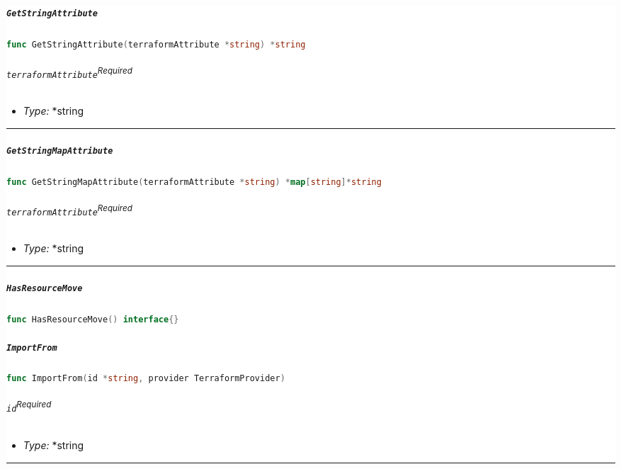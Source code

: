 
##### `GetStringAttribute` <a name="GetStringAttribute" id="@cdktf/provider-opentelekomcloud.evsVolumeV3.EvsVolumeV3.getStringAttribute"></a>

```go
func GetStringAttribute(terraformAttribute *string) *string
```

###### `terraformAttribute`<sup>Required</sup> <a name="terraformAttribute" id="@cdktf/provider-opentelekomcloud.evsVolumeV3.EvsVolumeV3.getStringAttribute.parameter.terraformAttribute"></a>

- *Type:* *string

---

##### `GetStringMapAttribute` <a name="GetStringMapAttribute" id="@cdktf/provider-opentelekomcloud.evsVolumeV3.EvsVolumeV3.getStringMapAttribute"></a>

```go
func GetStringMapAttribute(terraformAttribute *string) *map[string]*string
```

###### `terraformAttribute`<sup>Required</sup> <a name="terraformAttribute" id="@cdktf/provider-opentelekomcloud.evsVolumeV3.EvsVolumeV3.getStringMapAttribute.parameter.terraformAttribute"></a>

- *Type:* *string

---

##### `HasResourceMove` <a name="HasResourceMove" id="@cdktf/provider-opentelekomcloud.evsVolumeV3.EvsVolumeV3.hasResourceMove"></a>

```go
func HasResourceMove() interface{}
```

##### `ImportFrom` <a name="ImportFrom" id="@cdktf/provider-opentelekomcloud.evsVolumeV3.EvsVolumeV3.importFrom"></a>

```go
func ImportFrom(id *string, provider TerraformProvider)
```

###### `id`<sup>Required</sup> <a name="id" id="@cdktf/provider-opentelekomcloud.evsVolumeV3.EvsVolumeV3.importFrom.parameter.id"></a>

- *Type:* *string

---
